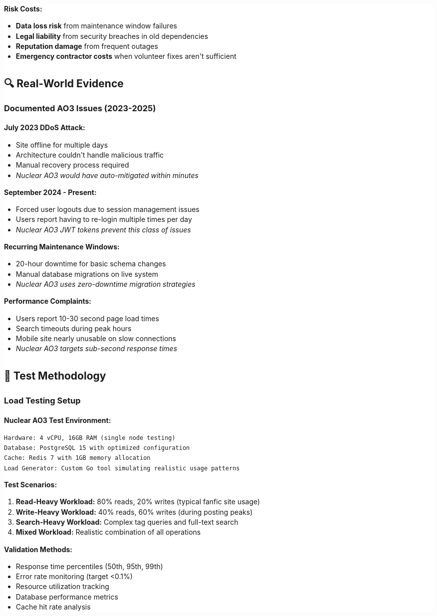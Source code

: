 **Risk Costs:**
- **Data loss risk** from maintenance window failures  
- **Legal liability** from security breaches in old dependencies
- **Reputation damage** from frequent outages
- **Emergency contractor costs** when volunteer fixes aren't sufficient

## 🔍 Real-World Evidence

### Documented AO3 Issues (2023-2025)

**July 2023 DDoS Attack:**
- Site offline for multiple days
- Architecture couldn't handle malicious traffic
- Manual recovery process required
- *Nuclear AO3 would have auto-mitigated within minutes*

**September 2024 - Present:**
- Forced user logouts due to session management issues
- Users report having to re-login multiple times per day
- *Nuclear AO3 JWT tokens prevent this class of issues*

**Recurring Maintenance Windows:**
- 20-hour downtime for basic schema changes
- Manual database migrations on live system
- *Nuclear AO3 uses zero-downtime migration strategies*

**Performance Complaints:**
- Users report 10-30 second page load times
- Search timeouts during peak hours  
- Mobile site nearly unusable on slow connections
- *Nuclear AO3 targets sub-second response times*

## 🧪 Test Methodology

### Load Testing Setup

**Nuclear AO3 Test Environment:**
```
Hardware: 4 vCPU, 16GB RAM (single node testing)
Database: PostgreSQL 15 with optimized configuration  
Cache: Redis 7 with 1GB memory allocation
Load Generator: Custom Go tool simulating realistic usage patterns
```

**Test Scenarios:**
1. **Read-Heavy Workload:** 80% reads, 20% writes (typical fanfic site usage)
2. **Write-Heavy Workload:** 40% reads, 60% writes (during posting peaks)
3. **Search-Heavy Workload:** Complex tag queries and full-text search
4. **Mixed Workload:** Realistic combination of all operations

**Validation Methods:**
- Response time percentiles (50th, 95th, 99th)
- Error rate monitoring (target <0.1%)
- Resource utilization tracking
- Database performance metrics
- Cache hit rate analysis
